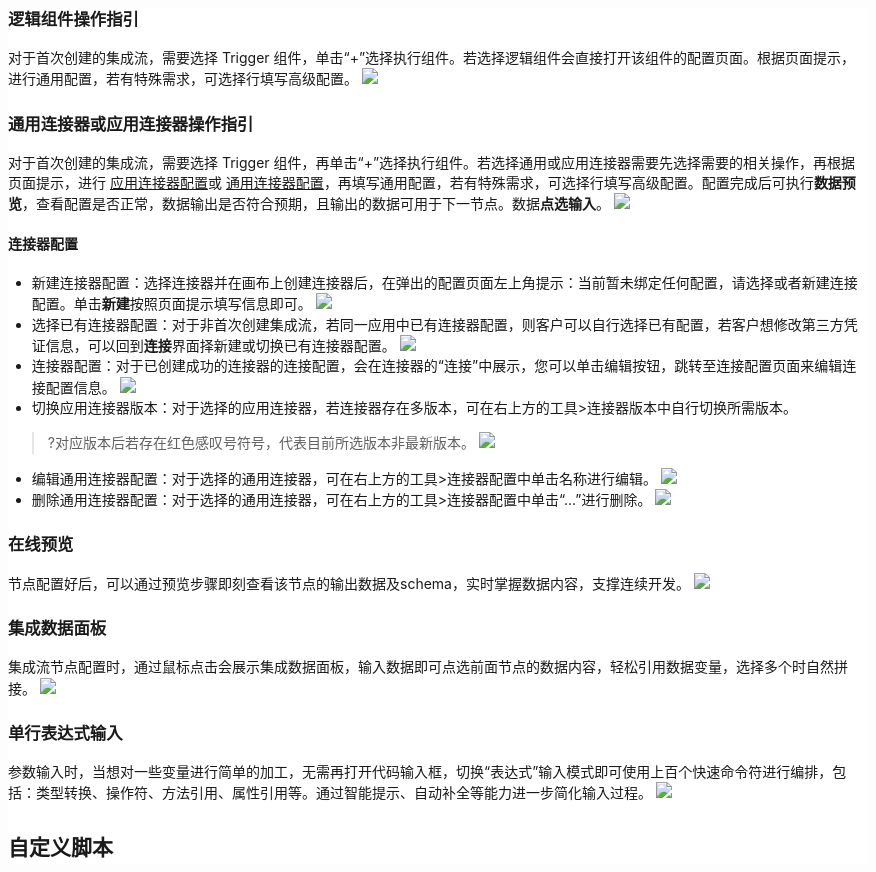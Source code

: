 ### 逻辑组件操作指引

对于首次创建的集成流，需要选择 Trigger 组件，单击“+”选择执行组件。若选择逻辑组件会直接打开该组件的配置页面。根据页面提示，进行通用配置，若有特殊需求，可选择行填写高级配置。
![](https://qcloudimg.tencent-cloud.cn/raw/54ac84c15a6f39cfa500b4b0f8372a6f.png)

### 通用连接器或应用连接器操作指引

对于首次创建的集成流，需要选择 Trigger 组件，再单击“+”选择执行组件。若选择通用或应用连接器需要先选择需要的相关操作，再根据页面提示，进行 [应用连接器配置](#layout)或 [通用连接器配置](#1)，再填写通用配置，若有特殊需求，可选择行填写高级配置。配置完成后可执行**数据预览**，查看配置是否正常，数据输出是否符合预期，且输出的数据可用于下一节点。数据**点选输入**。
![](https://qcloudimg.tencent-cloud.cn/raw/fc463d476f5e16007bb4d6b6b89aa931.png)

[](id:layout)

#### 连接器配置

- 新建连接器配置：选择连接器并在画布上创建连接器后，在弹出的配置页面左上角提示：当前暂未绑定任何配置，请选择或者新建连接配置。单击**新建**按照页面提示填写信息即可。
  ![](https://qcloudimg.tencent-cloud.cn/raw/a014fe7b7c04deb977bee27de450830e.png)
- 选择已有连接器配置：对于非首次创建集成流，若同一应用中已有连接器配置，则客户可以自行选择已有配置，若客户想修改第三方凭证信息，可以回到**连接**界面择新建或切换已有连接器配置。
  ![](https://qcloudimg.tencent-cloud.cn/raw/e5454cdaed6cf90740cc49ec055f3b83.png)
- 连接器配置：对于已创建成功的连接器的连接配置，会在连接器的“连接”中展示，您可以单击编辑按钮，跳转至连接配置页面来编辑连接配置信息。
  ![](https://qcloudimg.tencent-cloud.cn/raw/d59bba7c505938caf1275447217d308c.png)
- 切换应用连接器版本：对于选择的应用连接器，若连接器存在多版本，可在右上方的工具>连接器版本中自行切换所需版本。
> ?对应版本后若存在红色感叹号符号，代表目前所选版本非最新版本。
>  ![](https://qcloudimg.tencent-cloud.cn/raw/b3351519692b853db968bb919d639d8f.png)

- 编辑通用连接器配置：对于选择的通用连接器，可在右上方的工具>连接器配置中单击名称进行编辑。
  ![](https://qcloudimg.tencent-cloud.cn/raw/9ed49b112faaa82dcc5ad282b261ab2d.png)
- 删除通用连接器配置：对于选择的通用连接器，可在右上方的工具>连接器配置中单击“...”进行删除。
  ![](https://qcloudimg.tencent-cloud.cn/raw/6ec3f4dce63b8b33ee5029b051543300.png)

### 在线预览

节点配置好后，可以通过预览步骤即刻查看该节点的输出数据及schema，实时掌握数据内容，支撑连续开发。
![](https://qcloudimg.tencent-cloud.cn/raw/b9f07ed961e1d5a256a9b1950b16c211.png)

### 集成数据面板

集成流节点配置时，通过鼠标点击会展示集成数据面板，输入数据即可点选前面节点的数据内容，轻松引用数据变量，选择多个时自然拼接。
![](https://qcloudimg.tencent-cloud.cn/raw/f8e6e174f8cc26effa6544fbccff1316.png)

### 单行表达式输入

参数输入时，当想对一些变量进行简单的加工，无需再打开代码输入框，切换“表达式”输入模式即可使用上百个快速命令符进行编排，包括：类型转换、操作符、方法引用、属性引用等。通过智能提示、自动补全等能力进一步简化输入过程。
![](https://qcloudimg.tencent-cloud.cn/raw/98b8a329b5e97cbd6abd4196d7610faf.png)

## 自定义脚本 
